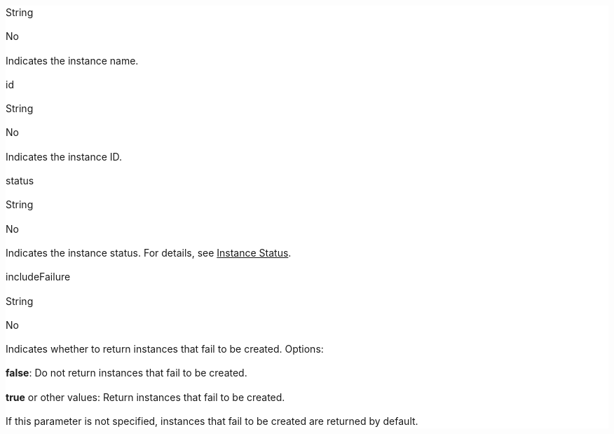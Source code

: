 </td>
<td class="cellrowborder" valign="top" width="17%" headers="mcps1.2.5.1.2 "><p id="p155721227153118"><a name="p155721227153118"></a><a name="p155721227153118"></a>String</p>
</td>
<td class="cellrowborder" valign="top" width="13.96%" headers="mcps1.2.5.1.3 "><p id="p16572112773110"><a name="p16572112773110"></a><a name="p16572112773110"></a>No</p>
</td>
<td class="cellrowborder" valign="top" width="55.04%" headers="mcps1.2.5.1.4 "><p id="p1057272723112"><a name="p1057272723112"></a><a name="p1057272723112"></a>Indicates the instance name.</p>
</td>
</tr>
<tr id="row55721927203116"><td class="cellrowborder" valign="top" width="14.000000000000002%" headers="mcps1.2.5.1.1 "><p id="p185721027183117"><a name="p185721027183117"></a><a name="p185721027183117"></a>id</p>
</td>
<td class="cellrowborder" valign="top" width="17%" headers="mcps1.2.5.1.2 "><p id="p157222793118"><a name="p157222793118"></a><a name="p157222793118"></a>String</p>
</td>
<td class="cellrowborder" valign="top" width="13.96%" headers="mcps1.2.5.1.3 "><p id="p7572182711319"><a name="p7572182711319"></a><a name="p7572182711319"></a>No</p>
</td>
<td class="cellrowborder" valign="top" width="55.04%" headers="mcps1.2.5.1.4 "><p id="p16572192723115"><a name="p16572192723115"></a><a name="p16572192723115"></a>Indicates the instance ID.</p>
</td>
</tr>
<tr id="row165721827183118"><td class="cellrowborder" valign="top" width="14.000000000000002%" headers="mcps1.2.5.1.1 "><p id="p135721427163118"><a name="p135721427163118"></a><a name="p135721427163118"></a>status</p>
</td>
<td class="cellrowborder" valign="top" width="17%" headers="mcps1.2.5.1.2 "><p id="p7572182713311"><a name="p7572182713311"></a><a name="p7572182713311"></a>String</p>
</td>
<td class="cellrowborder" valign="top" width="13.96%" headers="mcps1.2.5.1.3 "><p id="p45721327193113"><a name="p45721327193113"></a><a name="p45721327193113"></a>No</p>
</td>
<td class="cellrowborder" valign="top" width="55.04%" headers="mcps1.2.5.1.4 "><p id="p1557272719314"><a name="p1557272719314"></a><a name="p1557272719314"></a>Indicates the instance status. For details, see <a href="instance-status.md">Instance Status</a>.</p>
</td>
</tr>
<tr id="row125721827183111"><td class="cellrowborder" valign="top" width="14.000000000000002%" headers="mcps1.2.5.1.1 "><p id="p1057216272319"><a name="p1057216272319"></a><a name="p1057216272319"></a>includeFailure</p>
</td>
<td class="cellrowborder" valign="top" width="17%" headers="mcps1.2.5.1.2 "><p id="p155721727103111"><a name="p155721727103111"></a><a name="p155721727103111"></a>String</p>
</td>
<td class="cellrowborder" valign="top" width="13.96%" headers="mcps1.2.5.1.3 "><p id="p6572727173119"><a name="p6572727173119"></a><a name="p6572727173119"></a>No</p>
</td>
<td class="cellrowborder" valign="top" width="55.04%" headers="mcps1.2.5.1.4 "><p id="p274610572098"><a name="p274610572098"></a><a name="p274610572098"></a>Indicates whether to return instances that fail to be created. Options:</p>
<p id="p1249162111312"><a name="p1249162111312"></a><a name="p1249162111312"></a><strong id="b1249010211431"><a name="b1249010211431"></a><a name="b1249010211431"></a>false</strong>: Do not return instances that fail to be created.</p>
<p id="p152161128031"><a name="p152161128031"></a><a name="p152161128031"></a><strong id="b152160281333"><a name="b152160281333"></a><a name="b152160281333"></a>true</strong> or other values: Return instances that fail to be created.</p>
<p id="p189194330320"><a name="p189194330320"></a><a name="p189194330320"></a>If this parameter is not specified, instances that fail to be created are returned by default.</p>
</td>
</tr>